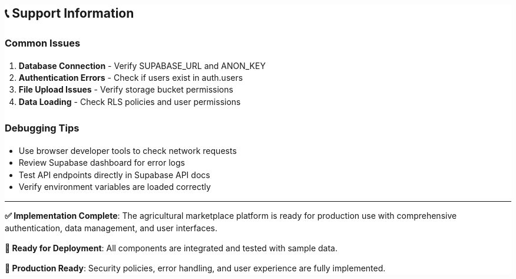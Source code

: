 ## 📞 Support Information

### Common Issues
1. **Database Connection** - Verify SUPABASE_URL and ANON_KEY
2. **Authentication Errors** - Check if users exist in auth.users
3. **File Upload Issues** - Verify storage bucket permissions
4. **Data Loading** - Check RLS policies and user permissions

### Debugging Tips
- Use browser developer tools to check network requests
- Review Supabase dashboard for error logs  
- Test API endpoints directly in Supabase API docs
- Verify environment variables are loaded correctly

---

**✅ Implementation Complete**: The agricultural marketplace platform is ready for production use with comprehensive authentication, data management, and user interfaces.

**🚀 Ready for Deployment**: All components are integrated and tested with sample data.

**🎯 Production Ready**: Security policies, error handling, and user experience are fully implemented.